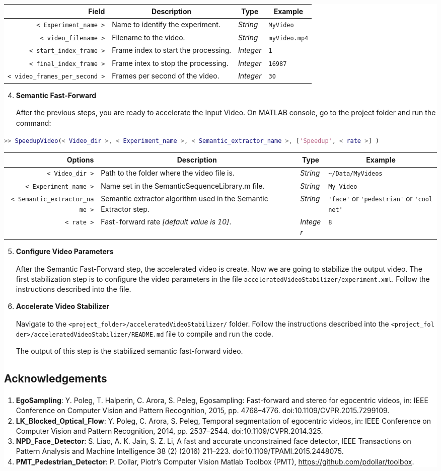 | Field | Description | Type | Example | 			
|--------:|-------------|------|--------|
| ` < Experiment_name > ` | Name to identify the experiment. | _String_ | `MyVideo` |
| ` < video_filename > ` | Filename to the video. | _String_ | `myVideo.mp4` |
| ` < start_index_frame > ` | Frame index to start the processing. | _Integer_ | `1` |
| ` < final_index_frame > ` | Frame intex to stop the processing. | _Integer_ | `16987` |
| ` < video_frames_per_second > ` | Frames per second of the video. | _Integer_ | `30` |

4. **Semantic Fast-Forward**

    After the previous steps, you are ready to accelerate the Input Video. On MATLAB console, go to the project folder and run the command:

```matlab
>> SpeedupVideo(< Video_dir >, < Experiment_name >, < Semantic_extractor_name >, ['Speedup', < rate >] )
```			

| Options | Description | Type | Example | 			
|--------:|-------------|------|--------|
| ` < Video_dir > ` | Path to the folder where the video file is. | _String_ | `~/Data/MyVideos` |
| ` < Experiment_name > ` | Name set in the SemanticSequenceLibrary.m file. | _String_ | `My_Video` |
| ` < Semantic_extractor_name > ` | Semantic extractor algorithm used in the Semantic Extractor step. | _String_ | `'face'` or `'pedestrian'` or `'coolnet'`|
| ` < rate > ` | Fast-forward rate _[default value is 10]_. | _Integer_ | `8` |   

5. **Configure Video Parameters**

    After the Semantic Fast-Forward step, the accelerated video is create. Now we are going to stabilize the output video. The first stabilization step is to configure the video parameters in the file `acceleratedVideoStabilizer/experiment.xml`. Follow the instructions described into the file.

6. **Accelerate Video Stabilizer**

    Navigate to the `<project_folder>/acceleratedVideoStabilizer/` folder. Follow the instructions described into the `<project_folder>/acceleratedVideoStabilizer/README.md` file to compile and run the code.
    
	The output of this step is the stabilized semantic fast-forward video. 

## Acknowledgements ##

1.	__EgoSampling__: Y. Poleg, T. Halperin, C. Arora, S. Peleg, Egosampling: Fast-forward and stereo for egocentric videos, in: IEEE Conference on Computer Vision and Pattern Recognition, 2015, pp. 4768–4776. doi:10.1109/CVPR.2015.7299109.
2.  __LK_Blocked_Optical_Flow__: Y. Poleg, C. Arora, S. Peleg, Temporal segmentation of egocentric videos, in: IEEE Conference on Computer Vision and Pattern Recognition, 2014, pp. 2537–2544. doi:10.1109/CVPR.2014.325.
3.  __NPD_Face_Detector__: S. Liao, A. K. Jain, S. Z. Li, A fast and accurate unconstrained face detector, IEEE Transactions on Pattern Analysis and Machine Intelligence 38 (2) (2016) 211–223. doi:10.1109/TPAMI.2015.2448075.
4.  __PMT_Pedestrian_Detector__: P. Dollar, Piotr’s Computer Vision Matlab Toolbox (PMT), https://github.com/pdollar/toolbox.
